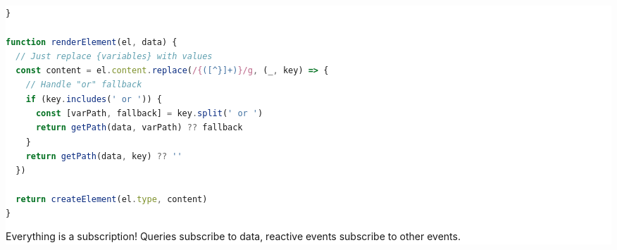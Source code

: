 ```typescript
}

function renderElement(el, data) {
  // Just replace {variables} with values
  const content = el.content.replace(/{([^}]+)}/g, (_, key) => {
    // Handle "or" fallback
    if (key.includes(' or ')) {
      const [varPath, fallback] = key.split(' or ')
      return getPath(data, varPath) ?? fallback
    }
    return getPath(data, key) ?? ''
  })
  
  return createElement(el.type, content)
}
```

Everything is a subscription! Queries subscribe to data, reactive events subscribe to other events.